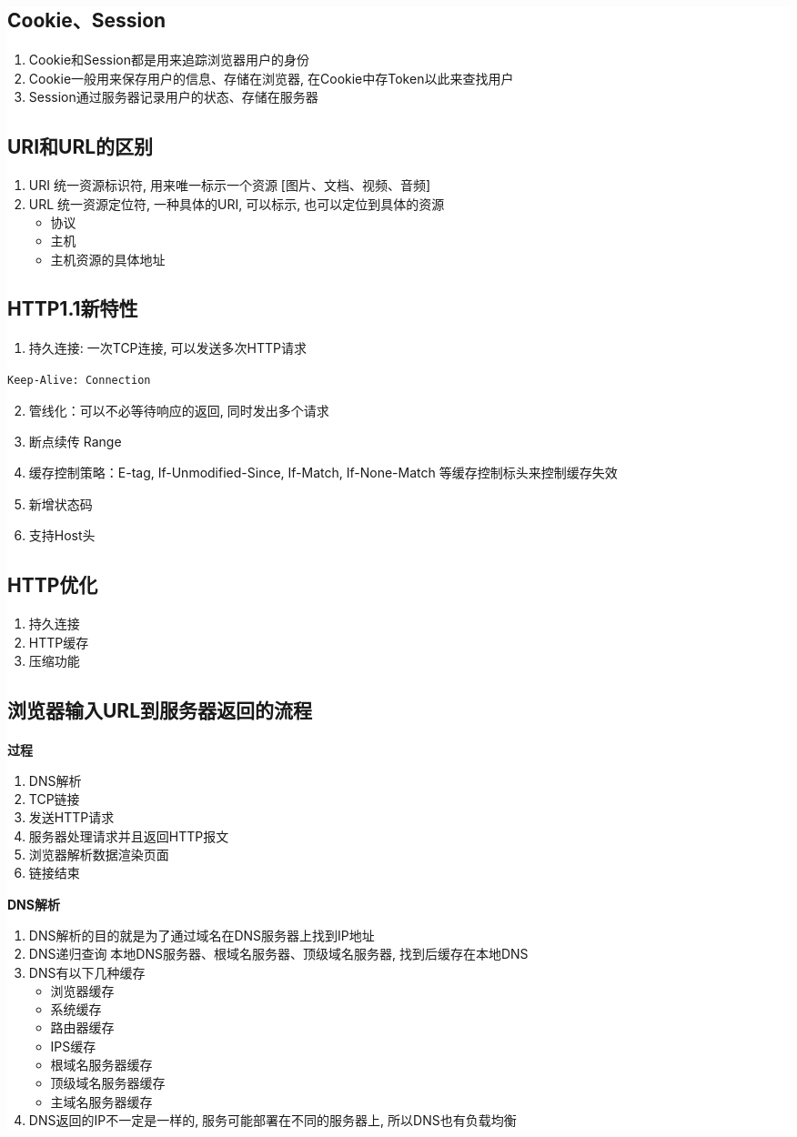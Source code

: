 ## Cookie、Session

1.  Cookie和Session都是用来追踪浏览器用户的身份
2.  Cookie一般用来保存用户的信息、存储在浏览器, 在Cookie中存Token以此来查找用户
3.  Session通过服务器记录用户的状态、存储在服务器

## URI和URL的区别

1.  URI  统一资源标识符, 用来唯一标示一个资源 [图片、文档、视频、音频]
2.  URL 统一资源定位符, 一种具体的URI, 可以标示, 也可以定位到具体的资源
    *   协议
    *   主机
    *   主机资源的具体地址

## HTTP1.1新特性

1.  持久连接: 一次TCP连接, 可以发送多次HTTP请求


~~~
Keep-Alive: Connection 
~~~

2.  管线化：可以不必等待响应的返回, 同时发出多个请求

3.  断点续传 Range
4.  缓存控制策略：E-tag, If-Unmodified-Since, If-Match, If-None-Match 等缓存控制标头来控制缓存失效
6.   新增状态码
6.  支持Host头

## HTTP优化

1.  持久连接
2.  HTTP缓存
3.  压缩功能

## 浏览器输入URL到服务器返回的流程

**过程**

1.  DNS解析
2.  TCP链接
3.  发送HTTP请求
4.  服务器处理请求并且返回HTTP报文
5.  浏览器解析数据渲染页面
6.  链接结束

**DNS解析**

1.  DNS解析的目的就是为了通过域名在DNS服务器上找到IP地址
2.  DNS递归查询 本地DNS服务器、根域名服务器、顶级域名服务器, 找到后缓存在本地DNS
3.  DNS有以下几种缓存
    -   浏览器缓存
    -   系统缓存
    -   路由器缓存
    -   IPS缓存
    -   根域名服务器缓存
    -   顶级域名服务器缓存
    -   主域名服务器缓存
4.  DNS返回的IP不一定是一样的, 服务可能部署在不同的服务器上, 所以DNS也有负载均衡
